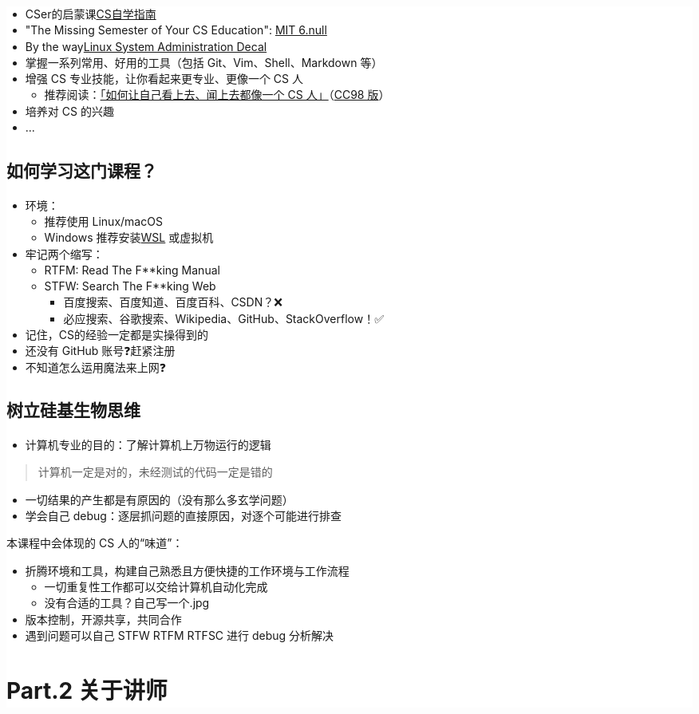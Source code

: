 - CSer的启蒙课[CS自学指南](https://decal.ocf.berkeley.edu/)
- "The Missing Semester of Your CS Education": [MIT 6.null](https://missing.csail.mit.edu/)
- By the way[Linux System Administration Decal](https://decal.ocf.berkeley.edu/)
- 掌握一系列常用、好用的工具（包括 Git、Vim、Shell、Markdown 等）
- 增强 CS 专业技能，让你看起来更专业、更像一个 CS 人
    - 推荐阅读：[「如何让自己看上去、闻上去都像一个 CS 人」](https://blog.hobbitqia.cc/p/5948019b.html)（[CC98 版](https://www.cc98.org/topic/5370849)）
- 培养对 CS 的兴趣
- ...



## 如何学习这门课程？

- 环境：
    - 推荐使用 Linux/macOS
    - Windows 推荐安装[WSL](https://ckc-agc.bowling233.top/programming_lecture/lecture1/pre_class/) 或虚拟机
- 牢记两个缩写：
    - RTFM: Read The F**king Manual
    - STFW: Search The F**king Web
        - 百度搜索、百度知道、百度百科、CSDN？❌
        - 必应搜索、谷歌搜索、Wikipedia、GitHub、StackOverflow！✅
- 记住，CS的经验一定都是实操得到的
- 还没有 GitHub 账号❓赶紧注册
- 不知道怎么运用魔法来上网❓



## 树立硅基生物思维

- 计算机专业的目的：了解计算机上万物运行的逻辑

> 计算机一定是对的，未经测试的代码一定是错的

- 一切结果的产生都是有原因的（没有那么多玄学问题）
- 学会自己 debug：逐层抓问题的直接原因，对逐个可能进行排查

本课程中会体现的 CS 人的“味道”：

- 折腾环境和工具，构建自己熟悉且方便快捷的工作环境与工作流程
    - 一切重复性工作都可以交给计算机自动化完成
    - 没有合适的工具？<span class="heti-skip">自己写一个.jpg</span>
- 版本控制，开源共享，共同合作
- 遇到问题可以自己 STFW RTFM RTFSC 进行 debug 分析解决



<div class="middle center">
<div style="width: 100%">

# Part.2 关于讲师

</div>
</div>
